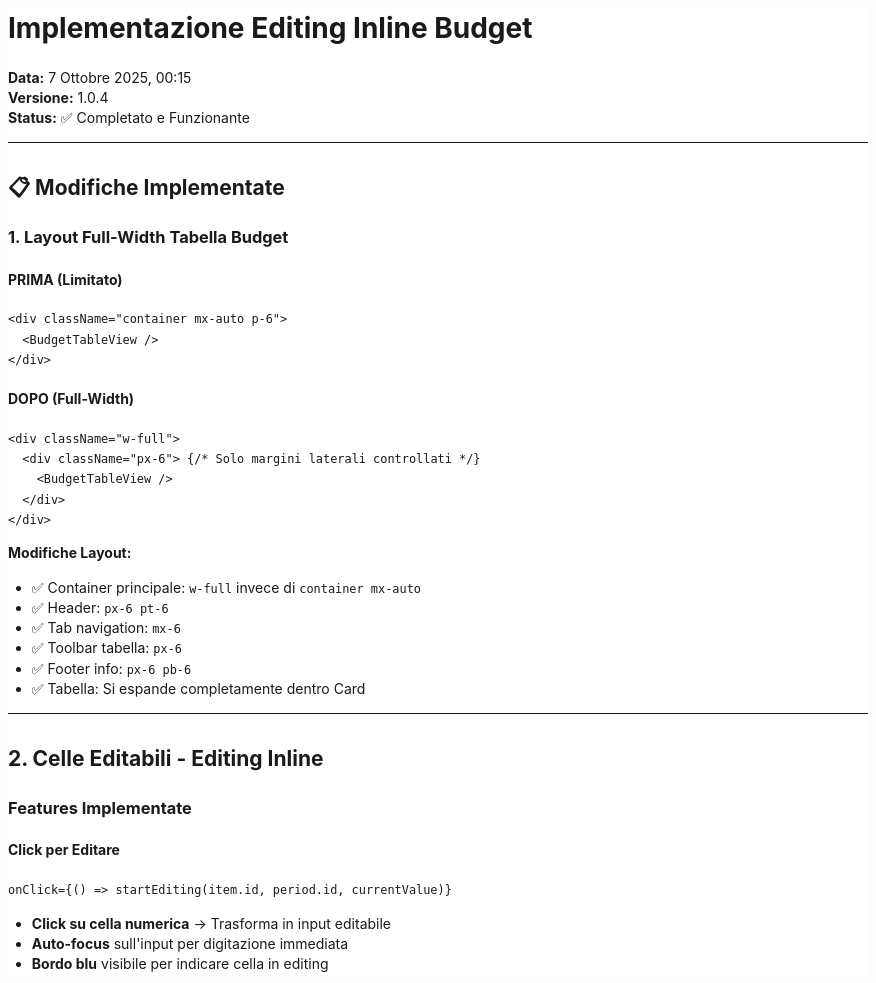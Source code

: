 # Implementazione Editing Inline Budget

**Data:** 7 Ottobre 2025, 00:15  
**Versione:** 1.0.4  
**Status:** ✅ Completato e Funzionante

---

## 📋 Modifiche Implementate

### 1. Layout Full-Width Tabella Budget

#### PRIMA (Limitato)
```tsx
<div className="container mx-auto p-6">
  <BudgetTableView />
</div>
```

#### DOPO (Full-Width)
```tsx
<div className="w-full">
  <div className="px-6"> {/* Solo margini laterali controllati */}
    <BudgetTableView />
  </div>
</div>
```

**Modifiche Layout:**
- ✅ Container principale: `w-full` invece di `container mx-auto`
- ✅ Header: `px-6 pt-6`
- ✅ Tab navigation: `mx-6`
- ✅ Toolbar tabella: `px-6`
- ✅ Footer info: `px-6 pb-6`
- ✅ Tabella: Si espande completamente dentro Card

---

## 2. Celle Editabili - Editing Inline

### Features Implementate

#### Click per Editare
```tsx
onClick={() => startEditing(item.id, period.id, currentValue)}
```

- **Click su cella numerica** → Trasforma in input editabile
- **Auto-focus** sull'input per digitazione immediata
- **Bordo blu** visibile per indicare cella in editing
